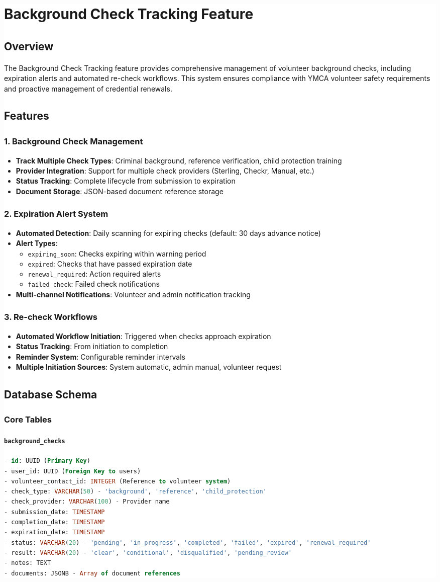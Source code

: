 # Background Check Tracking Feature

## Overview

The Background Check Tracking feature provides comprehensive management of volunteer background checks, including expiration alerts and automated re-check workflows. This system ensures compliance with YMCA volunteer safety requirements and proactive management of credential renewals.

## Features

### 1. Background Check Management
- **Track Multiple Check Types**: Criminal background, reference verification, child protection training
- **Provider Integration**: Support for multiple check providers (Sterling, Checkr, Manual, etc.)
- **Status Tracking**: Complete lifecycle from submission to expiration
- **Document Storage**: JSON-based document reference storage

### 2. Expiration Alert System
- **Automated Detection**: Daily scanning for expiring checks (default: 30 days advance notice)
- **Alert Types**: 
  - `expiring_soon`: Checks expiring within warning period
  - `expired`: Checks that have passed expiration date
  - `renewal_required`: Action required alerts
  - `failed_check`: Failed check notifications
- **Multi-channel Notifications**: Volunteer and admin notification tracking

### 3. Re-check Workflows
- **Automated Workflow Initiation**: Triggered when checks approach expiration
- **Status Tracking**: From initiation to completion
- **Reminder System**: Configurable reminder intervals
- **Multiple Initiation Sources**: System automatic, admin manual, volunteer request

## Database Schema

### Core Tables

#### `background_checks`
```sql
- id: UUID (Primary Key)
- user_id: UUID (Foreign Key to users)
- volunteer_contact_id: INTEGER (Reference to volunteer system)
- check_type: VARCHAR(50) - 'background', 'reference', 'child_protection'
- check_provider: VARCHAR(100) - Provider name
- submission_date: TIMESTAMP
- completion_date: TIMESTAMP
- expiration_date: TIMESTAMP
- status: VARCHAR(20) - 'pending', 'in_progress', 'completed', 'failed', 'expired', 'renewal_required'
- result: VARCHAR(20) - 'clear', 'conditional', 'disqualified', 'pending_review'
- notes: TEXT
- documents: JSONB - Array of document references
```
